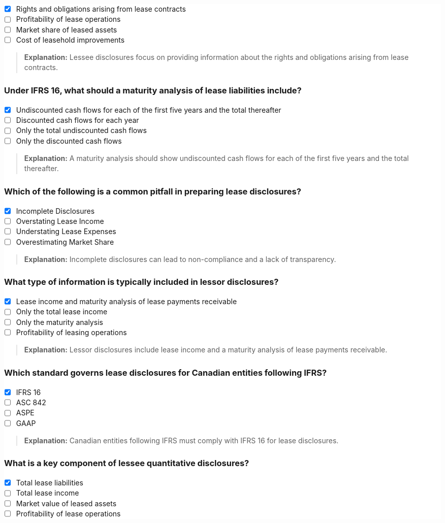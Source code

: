 - [x] Rights and obligations arising from lease contracts
- [ ] Profitability of lease operations
- [ ] Market share of leased assets
- [ ] Cost of leasehold improvements

> **Explanation:** Lessee disclosures focus on providing information about the rights and obligations arising from lease contracts.

### Under IFRS 16, what should a maturity analysis of lease liabilities include?

- [x] Undiscounted cash flows for each of the first five years and the total thereafter
- [ ] Discounted cash flows for each year
- [ ] Only the total undiscounted cash flows
- [ ] Only the discounted cash flows

> **Explanation:** A maturity analysis should show undiscounted cash flows for each of the first five years and the total thereafter.

### Which of the following is a common pitfall in preparing lease disclosures?

- [x] Incomplete Disclosures
- [ ] Overstating Lease Income
- [ ] Understating Lease Expenses
- [ ] Overestimating Market Share

> **Explanation:** Incomplete disclosures can lead to non-compliance and a lack of transparency.

### What type of information is typically included in lessor disclosures?

- [x] Lease income and maturity analysis of lease payments receivable
- [ ] Only the total lease income
- [ ] Only the maturity analysis
- [ ] Profitability of leasing operations

> **Explanation:** Lessor disclosures include lease income and a maturity analysis of lease payments receivable.

### Which standard governs lease disclosures for Canadian entities following IFRS?

- [x] IFRS 16
- [ ] ASC 842
- [ ] ASPE
- [ ] GAAP

> **Explanation:** Canadian entities following IFRS must comply with IFRS 16 for lease disclosures.

### What is a key component of lessee quantitative disclosures?

- [x] Total lease liabilities
- [ ] Total lease income
- [ ] Market value of leased assets
- [ ] Profitability of lease operations

